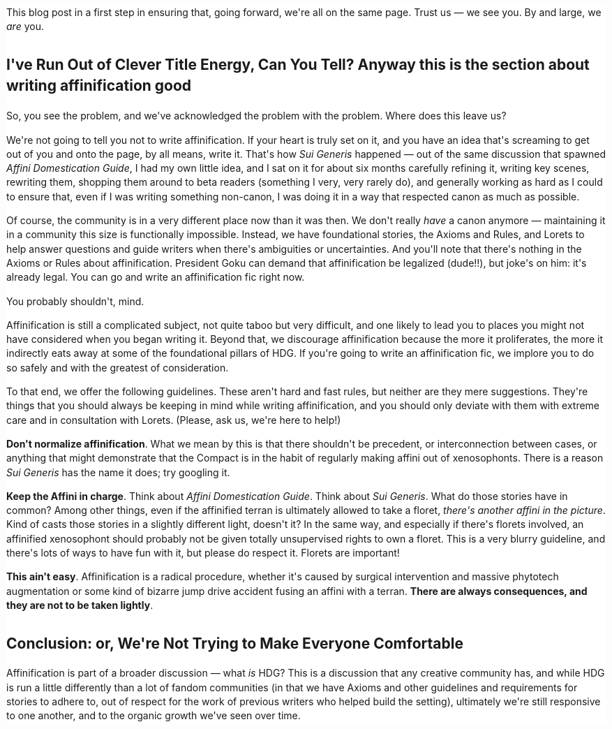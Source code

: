 This blog post in a first step in ensuring that, going forward, we're all on the same page. Trust us — we see you. By and large, we _are_ you. 
## I've Run Out of Clever Title Energy, Can You Tell? Anyway this is the section about writing affinification good 
So, you see the problem, and we've acknowledged the problem with the problem. Where does this leave us? 

We're not going to tell you not to write affinification. If your heart is truly set on it, and you have an idea that's screaming to get out of you and onto the page, by all means, write it. That's how _Sui Generis_ happened — out of the same discussion that spawned _Affini Domestication Guide_, I had my own little idea, and I sat on it for about six months carefully refining it, writing key scenes, rewriting them, shopping them around to beta readers (something I very, very rarely do), and generally working as hard as I could to ensure that, even if I was writing something non-canon, I was doing it in a way that respected canon as much as possible. 

Of course, the community is in a very different place now than it was then. We don't really _have_ a canon anymore — maintaining it in a community this size is functionally impossible. Instead, we have foundational stories, the Axioms and Rules, and Lorets to help answer questions and guide writers when there's ambiguities or uncertainties. And you'll note that there's nothing in the Axioms or Rules about affinification. President Goku can demand that affinification be legalized (dude!!), but joke's on him: it's already legal. You can go and write an affinification fic right now. 

You probably shouldn't, mind. 

Affinification is still a complicated subject, not quite taboo but very difficult, and one likely to lead you to places you might not have considered when you began writing it. Beyond that, we discourage affinification because the more it proliferates, the more it indirectly eats away at some of the foundational pillars of HDG. If you're going to write an affinification fic, we implore you to do so safely and with the greatest of consideration. 

To that end, we offer the following guidelines. These aren't hard and fast rules, but neither are they mere suggestions. They're things that you should always be keeping in mind while writing affinification, and you should only deviate with them with extreme care and in consultation with Lorets. (Please, ask us, we're here to help!)

**Don't normalize affinification**. What we mean by this is that there shouldn't be precedent, or interconnection between cases, or anything that might demonstrate that the Compact is in the habit of regularly making affini out of xenosophonts. There is a reason _Sui Generis_ has the name it does; try googling it. 

**Keep the Affini in charge**. Think about _Affini Domestication Guide_. Think about _Sui Generis_. What do those stories have in common? Among other things, even if the affinified terran is ultimately allowed to take a floret, _there's another affini in the picture_. Kind of casts those stories in a slightly different light, doesn't it? In the same way, and especially if there's florets involved, an affinified xenosophont should probably not be given totally unsupervised rights to own a floret. This is a very blurry guideline, and there's lots of ways to have fun with it, but please do respect it. Florets are important! 

**This ain't easy**. Affinification is a radical procedure, whether it's caused by surgical intervention and massive phytotech augmentation or some kind of bizarre jump drive accident fusing an affini with a terran. **There are always consequences, and they are not to be taken lightly**. 
## Conclusion: or, We're Not Trying to Make Everyone Comfortable 
Affinification is part of a broader discussion — what _is_ HDG? This is a discussion that any creative community has, and while HDG is run a little differently than a lot of fandom communities (in that we have Axioms and other guidelines and requirements for stories to adhere to, out of respect for the work of previous writers who helped build the setting), ultimately we're still responsive to one another, and to the organic growth we've seen over time. 
